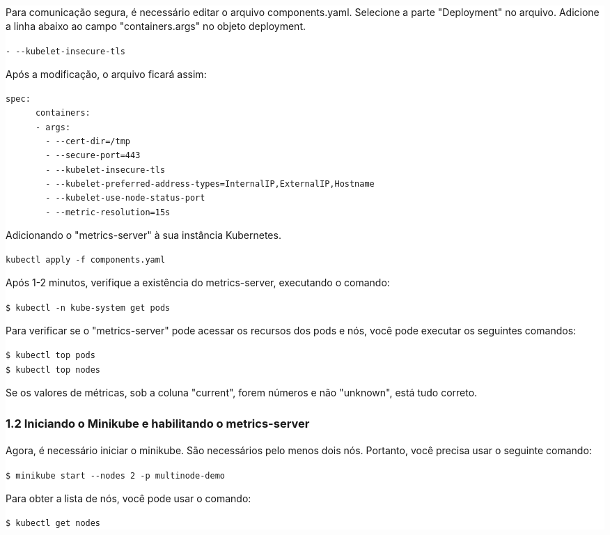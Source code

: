 Para comunicação segura, é necessário editar o arquivo components.yaml. Selecione a parte "Deployment" no arquivo. Adicione a linha abaixo ao campo "containers.args" no objeto deployment.

```console
- --kubelet-insecure-tls
```

Após a modificação, o arquivo ficará assim:

```console
spec:
      containers:
      - args:
        - --cert-dir=/tmp
        - --secure-port=443
        - --kubelet-insecure-tls
        - --kubelet-preferred-address-types=InternalIP,ExternalIP,Hostname
        - --kubelet-use-node-status-port
        - --metric-resolution=15s
```

Adicionando o "metrics-server" à sua instância Kubernetes.

```console
kubectl apply -f components.yaml
```

Após 1-2 minutos, verifique a existência do metrics-server, executando o comando:

```console
$ kubectl -n kube-system get pods
```

Para verificar se o "metrics-server" pode acessar os recursos dos pods e nós, você pode executar os seguintes comandos:

```console
$ kubectl top pods
$ kubectl top nodes
```

Se os valores de métricas, sob a coluna "current", forem números e não "unknown", está tudo correto.

### 1.2 Iniciando o Minikube e habilitando o metrics-server <a name="1.2"></a>

Agora, é necessário iniciar o minikube. São necessários pelo menos dois nós. Portanto, você precisa usar o seguinte comando:

```console
$ minikube start --nodes 2 -p multinode-demo
```

Para obter a lista de nós, você pode usar o comando:

```console
$ kubectl get nodes
```
